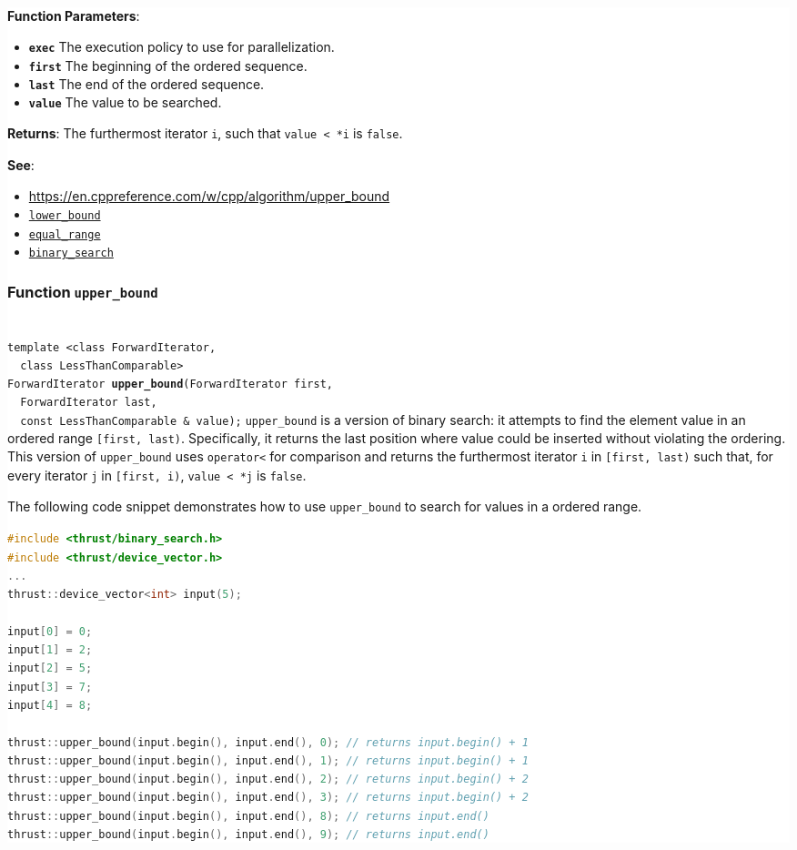 **Function Parameters**:
* **`exec`** The execution policy to use for parallelization. 
* **`first`** The beginning of the ordered sequence. 
* **`last`** The end of the ordered sequence. 
* **`value`** The value to be searched. 

**Returns**:
The furthermost iterator <code>i</code>, such that <code>value &lt; &#42;i</code> is <code>false</code>.

**See**:
* <a href="https://en.cppreference.com/w/cpp/algorithm/upper_bound">https://en.cppreference.com/w/cpp/algorithm/upper_bound</a>
* <code><a href="/thrust/api/groups/group__binary__search.html#function-lower_bound">lower&#95;bound</a></code>
* <code><a href="/thrust/api/groups/group__binary__search.html#function-equal_range">equal&#95;range</a></code>
* <code><a href="/thrust/api/groups/group__binary__search.html#function-binary_search">binary&#95;search</a></code>

<h3 id="function-upper_bound">
Function <code>upper&#95;bound</code>
</h3>

<code class="doxybook">
<span>template &lt;class ForwardIterator,</span>
<span>&nbsp;&nbsp;class LessThanComparable&gt;</span>
<span>ForwardIterator </span><span><b>upper_bound</b>(ForwardIterator first,</span>
<span>&nbsp;&nbsp;ForwardIterator last,</span>
<span>&nbsp;&nbsp;const LessThanComparable & value);</span></code>
<code>upper&#95;bound</code> is a version of binary search: it attempts to find the element value in an ordered range <code>[first, last)</code>. Specifically, it returns the last position where value could be inserted without violating the ordering. This version of <code>upper&#95;bound</code> uses <code>operator&lt;</code> for comparison and returns the furthermost iterator <code>i</code> in <code>[first, last)</code> such that, for every iterator <code>j</code> in <code>[first, i)</code>, <code>value &lt; &#42;j</code> is <code>false</code>.


The following code snippet demonstrates how to use <code>upper&#95;bound</code> to search for values in a ordered range.



```cpp
#include <thrust/binary_search.h>
#include <thrust/device_vector.h>
...
thrust::device_vector<int> input(5);

input[0] = 0;
input[1] = 2;
input[2] = 5;
input[3] = 7;
input[4] = 8;

thrust::upper_bound(input.begin(), input.end(), 0); // returns input.begin() + 1
thrust::upper_bound(input.begin(), input.end(), 1); // returns input.begin() + 1
thrust::upper_bound(input.begin(), input.end(), 2); // returns input.begin() + 2
thrust::upper_bound(input.begin(), input.end(), 3); // returns input.begin() + 2
thrust::upper_bound(input.begin(), input.end(), 8); // returns input.end()
thrust::upper_bound(input.begin(), input.end(), 9); // returns input.end()
```
